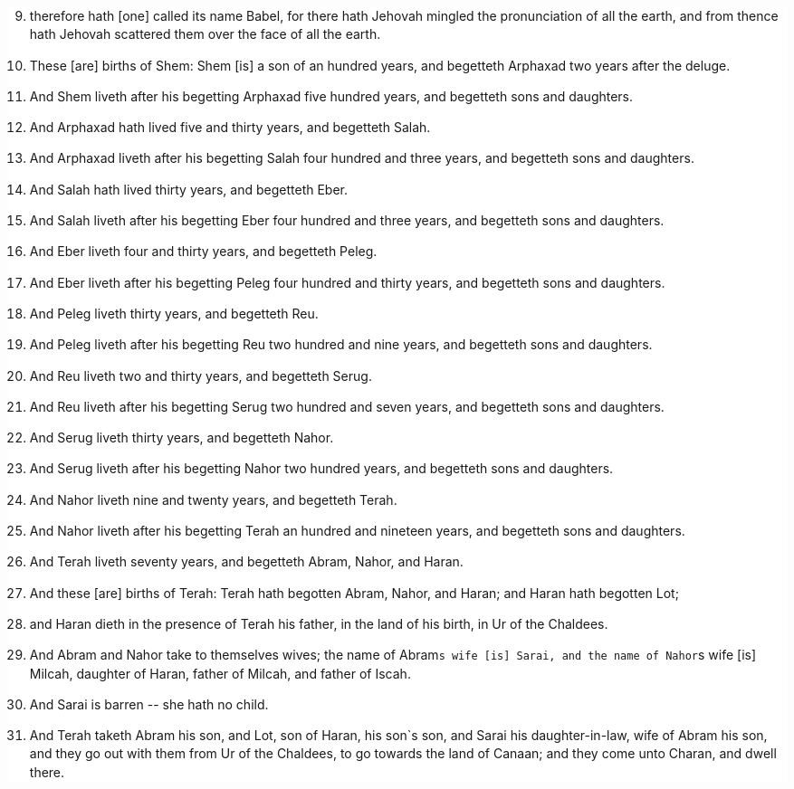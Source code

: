 9. therefore hath [one] called its name Babel, for there hath  Jehovah mingled the pronunciation of all the earth, and from  thence hath Jehovah scattered them over the face of all the  earth.

10. These [are] births of Shem: Shem [is] a son of an hundred  years, and begetteth Arphaxad two years after the deluge.

11. And Shem liveth after his begetting Arphaxad five hundred  years, and begetteth sons and daughters.

12. And Arphaxad hath lived five and thirty years, and  begetteth Salah.

13. And Arphaxad liveth after his begetting Salah four hundred  and three years, and begetteth sons and daughters.

14. And Salah hath lived thirty years, and begetteth Eber.

15. And Salah liveth after his begetting Eber four hundred and  three years, and begetteth sons and daughters.

16. And Eber liveth four and thirty years, and begetteth  Peleg.

17. And Eber liveth after his begetting Peleg four hundred and  thirty years, and begetteth sons and daughters.

18. And Peleg liveth thirty years, and begetteth Reu.

19. And Peleg liveth after his begetting Reu two hundred and  nine years, and begetteth sons and daughters.

20. And Reu liveth two and thirty years, and begetteth Serug.

21. And Reu liveth after his begetting Serug two hundred and  seven years, and begetteth sons and daughters.

22. And Serug liveth thirty years, and begetteth Nahor.

23. And Serug liveth after his begetting Nahor two hundred  years, and begetteth sons and daughters.

24. And Nahor liveth nine and twenty years, and begetteth  Terah.

25. And Nahor liveth after his begetting Terah an hundred and  nineteen years, and begetteth sons and daughters.

26. And Terah liveth seventy years, and begetteth Abram,  Nahor, and Haran.

27. And these [are] births of Terah: Terah hath begotten  Abram, Nahor, and Haran; and Haran hath begotten Lot;

28. and Haran dieth in the presence of Terah his father, in  the land of his birth, in Ur of the Chaldees.

29. And Abram and Nahor take to themselves wives; the name of  Abram`s wife [is] Sarai, and the name of Nahor`s wife [is]  Milcah, daughter of Haran, father of Milcah, and father of  Iscah.

30. And Sarai is barren -- she hath no child.

31. And Terah taketh Abram his son, and Lot, son of Haran, his  son`s son, and Sarai his daughter-in-law, wife of Abram his  son, and they go out with them from Ur of the Chaldees, to go  towards the land of Canaan; and they come unto Charan, and  dwell there.
